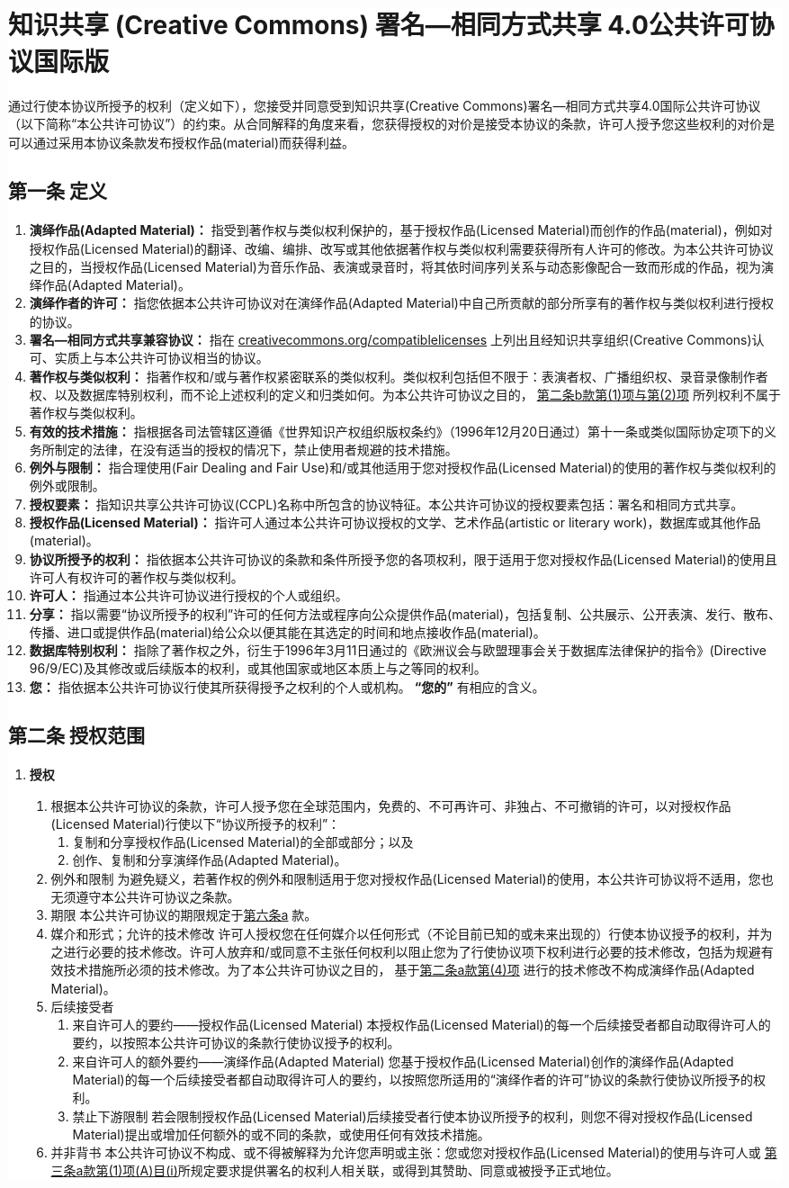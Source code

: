 # 知识共享 (Creative Commons) 署名—相同方式共享 4.0公共许可协议国际版

通过行使本协议所授予的权利（定义如下），您接受并同意受到知识共享(Creative Commons)署名—相同方式共享4.0国际公共许可协议（以下简称“本公共许可协议”）的约束。从合同解释的角度来看，您获得授权的对价是接受本协议的条款，许可人授予您这些权利的对价是可以通过采用本协议条款发布授权作品(material)而获得利益。

## 第一条 定义

1. **演绎作品(Adapted Material)：** 指受到著作权与类似权利保护的，基于授权作品(Licensed Material)而创作的作品(material)，例如对授权作品(Licensed Material)的翻译、改编、编排、改写或其他依据著作权与类似权利需要获得所有人许可的修改。为本公共许可协议之目的，当授权作品(Licensed Material)为音乐作品、表演或录音时，将其依时间序列关系与动态影像配合一致而形成的作品，视为演绎作品(Adapted Material)。
2. **演绎作者的许可：** 指您依据本公共许可协议对在演绎作品(Adapted Material)中自己所贡献的部分所享有的著作权与类似权利进行授权的协议。
3. **署名—相同方式共享兼容协议：** 指在 [ creativecommons.org/compatiblelicenses](https://creativecommons.org/compatiblelicenses) 上列出且经知识共享组织(Creative Commons)认可、实质上与本公共许可协议相当的协议。
4. **著作权与类似权利：** 指著作权和/或与著作权紧密联系的类似权利。类似权利包括但不限于：表演者权、广播组织权、录音录像制作者权、以及数据库特别权利，而不论上述权利的定义和归类如何。为本公共许可协议之目的， [第二条b款第(1)项与第(2)项](https://creativecommons.org/licenses/by-sa/4.0/legalcode.zh-Hans#s2b) 所列权利不属于著作权与类似权利。
5. **有效的技术措施：** 指根据各司法管辖区遵循《世界知识产权组织版权条约》（1996年12月20日通过）第十一条或类似国际协定项下的义务所制定的法律，在没有适当的授权的情况下，禁止使用者规避的技术措施。
6. **例外与限制：** 指合理使用(Fair Dealing and Fair Use)和/或其他适用于您对授权作品(Licensed Material)的使用的著作权与类似权利的例外或限制。
7. **授权要素：** 指知识共享公共许可协议(CCPL)名称中所包含的协议特征。本公共许可协议的授权要素包括：署名和相同方式共享。
8. **授权作品(Licensed Material)：** 指许可人通过本公共许可协议授权的文学、艺术作品(artistic or literary work)，数据库或其他作品(material)。
9. **协议所授予的权利：** 指依据本公共许可协议的条款和条件所授予您的各项权利，限于适用于您对授权作品(Licensed Material)的使用且许可人有权许可的著作权与类似权利。
10. **许可人：** 指通过本公共许可协议进行授权的个人或组织。
11. **分享：** 指以需要“协议所授予的权利”许可的任何方法或程序向公众提供作品(material)，包括复制、公共展示、公开表演、发行、散布、传播、进口或提供作品(material)给公众以便其能在其选定的时间和地点接收作品(material)。
12. **数据库特别权利：** 指除了著作权之外，衍生于1996年3月11日通过的《欧洲议会与欧盟理事会关于数据库法律保护的指令》(Directive 96/9/EC)及其修改或后续版本的权利，或其他国家或地区本质上与之等同的权利。
13. **您：** 指依据本公共许可协议行使其所获得授予之权利的个人或机构。 **“您的”** 有相应的含义。

## 第二条 授权范围

1. **授权**

    1. 根据本公共许可协议的条款，许可人授予您在全球范围内，免费的、不可再许可、非独占、不可撤销的许可，以对授权作品(Licensed Material)行使以下“协议所授予的权利”：
        1. 复制和分享授权作品(Licensed Material)的全部或部分；以及
        2. 创作、复制和分享演绎作品(Adapted Material)。
    2. 例外和限制 为避免疑义，若著作权的例外和限制适用于您对授权作品(Licensed Material)的使用，本公共许可协议将不适用，您也无须遵守本公共许可协议之条款。
    3. 期限 本公共许可协议的期限规定于[第六条a](https://creativecommons.org/licenses/by-sa/4.0/legalcode.zh-Hans#s6a) 款。
    4. 媒介和形式；允许的技术修改 许可人授权您在任何媒介以任何形式（不论目前已知的或未来出现的）行使本协议授予的权利，并为之进行必要的技术修改。许可人放弃和/或同意不主张任何权利以阻止您为了行使协议项下权利进行必要的技术修改，包括为规避有效技术措施所必须的技术修改。为了本公共许可协议之目的， 基于[第二条a款第(4)项](https://creativecommons.org/licenses/by-sa/4.0/legalcode.zh-Hans#s2a4) 进行的技术修改不构成演绎作品(Adapted Material)。
    5. 后续接受者
        1. 来自许可人的要约——授权作品(Licensed Material) 本授权作品(Licensed Material)的每一个后续接受者都自动取得许可人的要约，以按照本公共许可协议的条款行使协议授予的权利。
        2. 来自许可人的额外要约——演绎作品(Adapted Material) 您基于授权作品(Licensed Material)创作的演绎作品(Adapted Material)的每一个后续接受者都自动取得许可人的要约，以按照您所适用的“演绎作者的许可”协议的条款行使协议所授予的权利。
        3. 禁止下游限制 若会限制授权作品(Licensed Material)后续接受者行使本协议所授予的权利，则您不得对授权作品(Licensed Material)提出或增加任何额外的或不同的条款，或使用任何有效技术措施。
    6. 并非背书 本公共许可协议不构成、或不得被解释为允许您声明或主张：您或您对授权作品(Licensed Material)的使用与许可人或 [第三条a款第(1)项(A)目(i)](https://creativecommons.org/licenses/by-sa/4.0/legalcode.zh-Hans#s3a1Ai)所规定要求提供署名的权利人相关联，或得到其赞助、同意或被授予正式地位。
